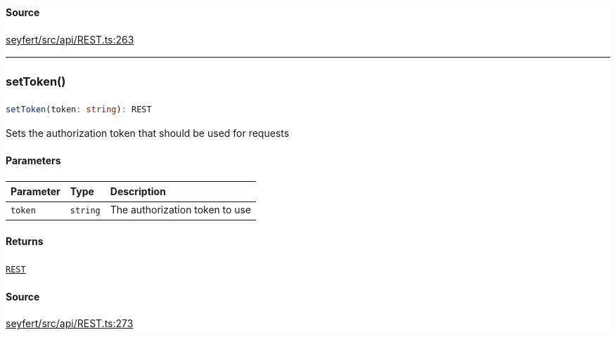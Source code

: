 #### Source

[seyfert/src/api/REST.ts:263](https://github.com/potoland/potocuit/blob/e332d7a/src/api/REST.ts#L263)

***

### setToken()

```ts
setToken(token: string): REST
```

Sets the authorization token that should be used for requests

#### Parameters

| Parameter | Type | Description |
| :------ | :------ | :------ |
| `token` | `string` | The authorization token to use |

#### Returns

[`REST`](/api/classes/rest/)

#### Source

[seyfert/src/api/REST.ts:273](https://github.com/potoland/potocuit/blob/e332d7a/src/api/REST.ts#L273)
